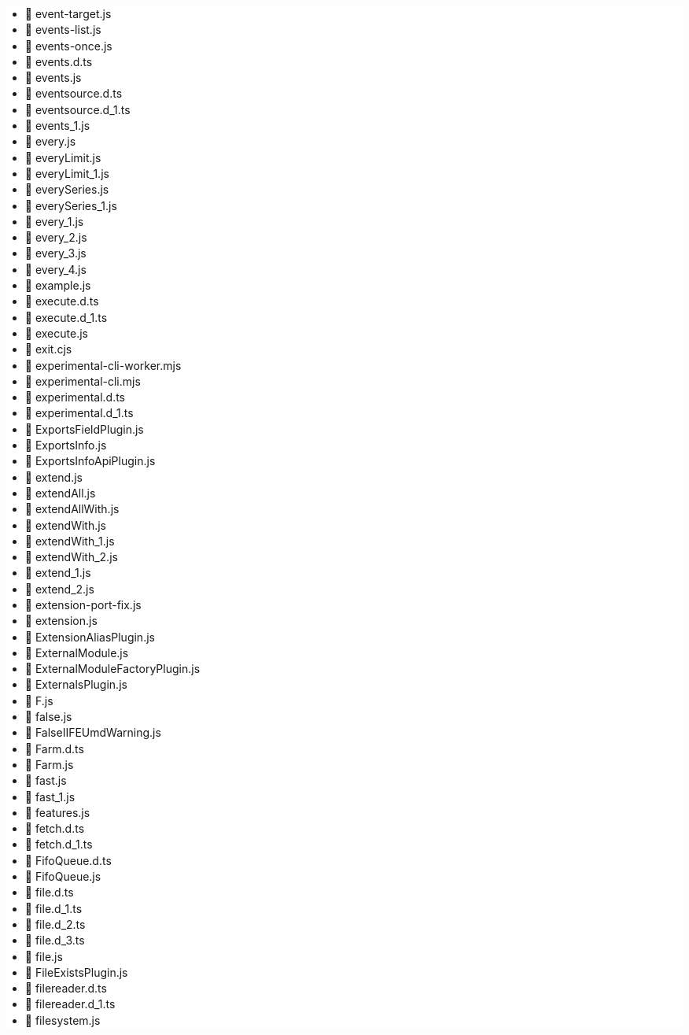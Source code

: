 - 📄 event-target.js
- 📄 events-list.js
- 📄 events-once.js
- 📄 events.d.ts
- 📄 events.js
- 📄 eventsource.d.ts
- 📄 eventsource.d_1.ts
- 📄 events_1.js
- 📄 every.js
- 📄 everyLimit.js
- 📄 everyLimit_1.js
- 📄 everySeries.js
- 📄 everySeries_1.js
- 📄 every_1.js
- 📄 every_2.js
- 📄 every_3.js
- 📄 every_4.js
- 📄 example.js
- 📄 execute.d.ts
- 📄 execute.d_1.ts
- 📄 execute.js
- 📄 exit.cjs
- 📄 experimental-cli-worker.mjs
- 📄 experimental-cli.mjs
- 📄 experimental.d.ts
- 📄 experimental.d_1.ts
- 📄 ExportsFieldPlugin.js
- 📄 ExportsInfo.js
- 📄 ExportsInfoApiPlugin.js
- 📄 extend.js
- 📄 extendAll.js
- 📄 extendAllWith.js
- 📄 extendWith.js
- 📄 extendWith_1.js
- 📄 extendWith_2.js
- 📄 extend_1.js
- 📄 extend_2.js
- 📄 extension-port-fix.js
- 📄 extension.js
- 📄 ExtensionAliasPlugin.js
- 📄 ExternalModule.js
- 📄 ExternalModuleFactoryPlugin.js
- 📄 ExternalsPlugin.js
- 📄 F.js
- 📄 false.js
- 📄 FalseIIFEUmdWarning.js
- 📄 Farm.d.ts
- 📄 Farm.js
- 📄 fast.js
- 📄 fast_1.js
- 📄 features.js
- 📄 fetch.d.ts
- 📄 fetch.d_1.ts
- 📄 FifoQueue.d.ts
- 📄 FifoQueue.js
- 📄 file.d.ts
- 📄 file.d_1.ts
- 📄 file.d_2.ts
- 📄 file.d_3.ts
- 📄 file.js
- 📄 FileExistsPlugin.js
- 📄 filereader.d.ts
- 📄 filereader.d_1.ts
- 📄 filesystem.js
